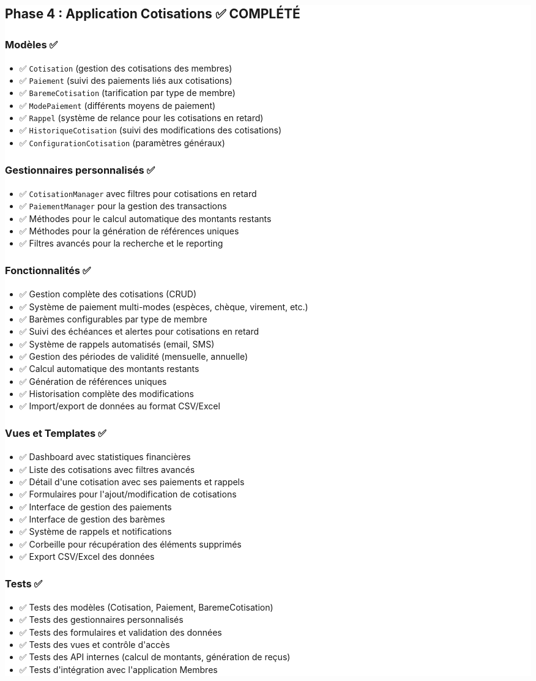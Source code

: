 ## Phase 4 : Application Cotisations ✅ COMPLÉTÉ

### Modèles ✅
- ✅ `Cotisation` (gestion des cotisations des membres)
- ✅ `Paiement` (suivi des paiements liés aux cotisations)
- ✅ `BaremeCotisation` (tarification par type de membre)
- ✅ `ModePaiement` (différents moyens de paiement)
- ✅ `Rappel` (système de relance pour les cotisations en retard)
- ✅ `HistoriqueCotisation` (suivi des modifications des cotisations)
- ✅ `ConfigurationCotisation` (paramètres généraux)

### Gestionnaires personnalisés ✅
- ✅ `CotisationManager` avec filtres pour cotisations en retard
- ✅ `PaiementManager` pour la gestion des transactions
- ✅ Méthodes pour le calcul automatique des montants restants
- ✅ Méthodes pour la génération de références uniques
- ✅ Filtres avancés pour la recherche et le reporting

### Fonctionnalités ✅
- ✅ Gestion complète des cotisations (CRUD)
- ✅ Système de paiement multi-modes (espèces, chèque, virement, etc.)
- ✅ Barèmes configurables par type de membre
- ✅ Suivi des échéances et alertes pour cotisations en retard
- ✅ Système de rappels automatisés (email, SMS)
- ✅ Gestion des périodes de validité (mensuelle, annuelle)
- ✅ Calcul automatique des montants restants
- ✅ Génération de références uniques
- ✅ Historisation complète des modifications
- ✅ Import/export de données au format CSV/Excel

### Vues et Templates ✅
- ✅ Dashboard avec statistiques financières
- ✅ Liste des cotisations avec filtres avancés
- ✅ Détail d'une cotisation avec ses paiements et rappels
- ✅ Formulaires pour l'ajout/modification de cotisations
- ✅ Interface de gestion des paiements
- ✅ Interface de gestion des barèmes
- ✅ Système de rappels et notifications
- ✅ Corbeille pour récupération des éléments supprimés
- ✅ Export CSV/Excel des données

### Tests ✅
- ✅ Tests des modèles (Cotisation, Paiement, BaremeCotisation)
- ✅ Tests des gestionnaires personnalisés
- ✅ Tests des formulaires et validation des données
- ✅ Tests des vues et contrôle d'accès
- ✅ Tests des API internes (calcul de montants, génération de reçus)
- ✅ Tests d'intégration avec l'application Membres
